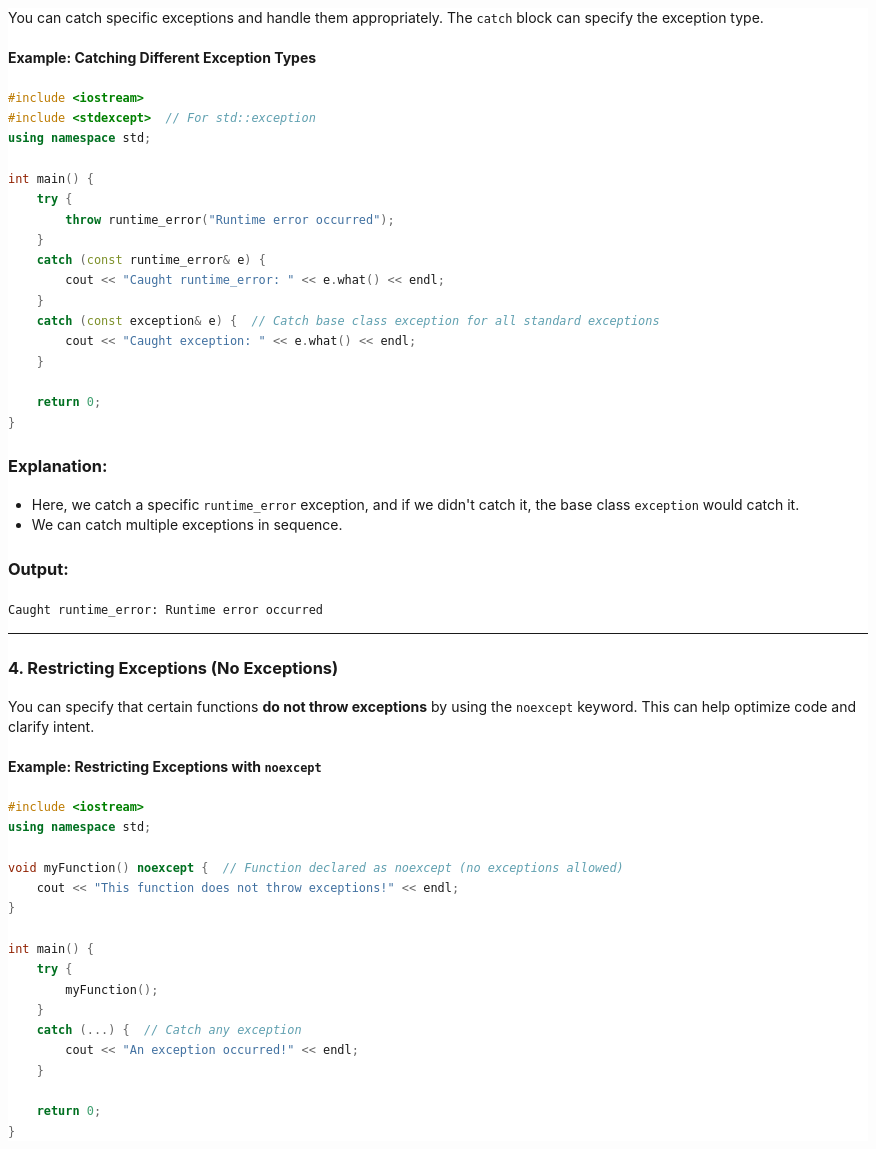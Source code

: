 You can catch specific exceptions and handle them appropriately. The `catch` block can specify the exception type.

#### Example: Catching Different Exception Types

```cpp
#include <iostream>
#include <stdexcept>  // For std::exception
using namespace std;

int main() {
    try {
        throw runtime_error("Runtime error occurred");
    }
    catch (const runtime_error& e) {
        cout << "Caught runtime_error: " << e.what() << endl;
    }
    catch (const exception& e) {  // Catch base class exception for all standard exceptions
        cout << "Caught exception: " << e.what() << endl;
    }

    return 0;
}
```

### **Explanation:**

- Here, we catch a specific `runtime_error` exception, and if we didn't catch it, the base class `exception` would catch it.
- We can catch multiple exceptions in sequence.

### **Output:**

```
Caught runtime_error: Runtime error occurred
```

---

### 4. **Restricting Exceptions (No Exceptions)**

You can specify that certain functions **do not throw exceptions** by using the `noexcept` keyword. This can help optimize code and clarify intent.

#### Example: Restricting Exceptions with `noexcept`

```cpp
#include <iostream>
using namespace std;

void myFunction() noexcept {  // Function declared as noexcept (no exceptions allowed)
    cout << "This function does not throw exceptions!" << endl;
}

int main() {
    try {
        myFunction();
    }
    catch (...) {  // Catch any exception
        cout << "An exception occurred!" << endl;
    }

    return 0;
}
```
